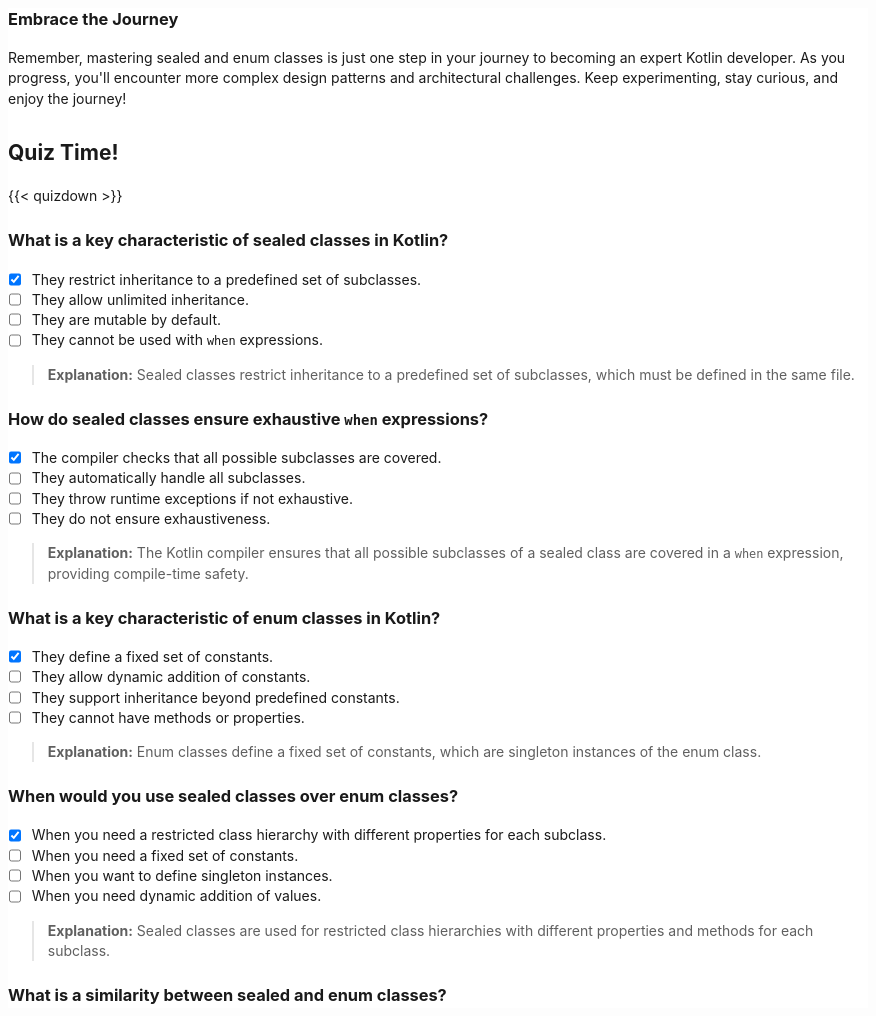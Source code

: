 ### Embrace the Journey

Remember, mastering sealed and enum classes is just one step in your journey to becoming an expert Kotlin developer. As you progress, you'll encounter more complex design patterns and architectural challenges. Keep experimenting, stay curious, and enjoy the journey!

## Quiz Time!

{{< quizdown >}}

### What is a key characteristic of sealed classes in Kotlin?

- [x] They restrict inheritance to a predefined set of subclasses.
- [ ] They allow unlimited inheritance.
- [ ] They are mutable by default.
- [ ] They cannot be used with `when` expressions.

> **Explanation:** Sealed classes restrict inheritance to a predefined set of subclasses, which must be defined in the same file.

### How do sealed classes ensure exhaustive `when` expressions?

- [x] The compiler checks that all possible subclasses are covered.
- [ ] They automatically handle all subclasses.
- [ ] They throw runtime exceptions if not exhaustive.
- [ ] They do not ensure exhaustiveness.

> **Explanation:** The Kotlin compiler ensures that all possible subclasses of a sealed class are covered in a `when` expression, providing compile-time safety.

### What is a key characteristic of enum classes in Kotlin?

- [x] They define a fixed set of constants.
- [ ] They allow dynamic addition of constants.
- [ ] They support inheritance beyond predefined constants.
- [ ] They cannot have methods or properties.

> **Explanation:** Enum classes define a fixed set of constants, which are singleton instances of the enum class.

### When would you use sealed classes over enum classes?

- [x] When you need a restricted class hierarchy with different properties for each subclass.
- [ ] When you need a fixed set of constants.
- [ ] When you want to define singleton instances.
- [ ] When you need dynamic addition of values.

> **Explanation:** Sealed classes are used for restricted class hierarchies with different properties and methods for each subclass.

### What is a similarity between sealed and enum classes?
